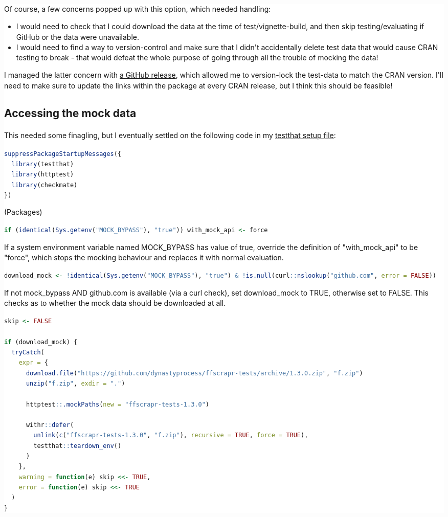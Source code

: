 Of course, a few concerns popped up with this option, which needed handling:

- I would need to check that I could download the data at the time of test/vignette-build, and then skip testing/evaluating if GitHub or the data were unavailable. 
- I would need to find a way to version-control and make sure that I didn't accidentally delete test data that would cause CRAN testing to break - that would defeat the whole purpose of going through all the trouble of mocking the data!

I managed the latter concern with [a GitHub release](https://github.com/dynastyprocess/ffscrapr-tests/releases/tag/1.3.0), which allowed me to version-lock the test-data to match the CRAN version. I'll need to make sure to update the links within the package at every CRAN release, but I think this should be feasible!

## Accessing the mock data

This needed some finagling, but I eventually settled on the following code in my [testthat setup file](https://github.com/dynastyprocess/ffscrapr/blob/main/tests/testthat/setup.R):

```R
suppressPackageStartupMessages({
  library(testthat)
  library(httptest)
  library(checkmate)
})
```

(Packages)

```R
if (identical(Sys.getenv("MOCK_BYPASS"), "true")) with_mock_api <- force 
```

If a system environment variable named MOCK_BYPASS has value of true, override the definition of "with_mock_api" to be "force", which stops the mocking behaviour and replaces it with normal evaluation.

``` R
download_mock <- !identical(Sys.getenv("MOCK_BYPASS"), "true") & !is.null(curl::nslookup("github.com", error = FALSE))
```

If not mock_bypass AND github.com is available (via a curl check), set download_mock to TRUE, otherwise set to FALSE. This checks as to whether the mock data should be downloaded at all. 

```R
skip <- FALSE

if (download_mock) {
  tryCatch(
    expr = {
      download.file("https://github.com/dynastyprocess/ffscrapr-tests/archive/1.3.0.zip", "f.zip")
      unzip("f.zip", exdir = ".")

      httptest::.mockPaths(new = "ffscrapr-tests-1.3.0")

      withr::defer(
        unlink(c("ffscrapr-tests-1.3.0", "f.zip"), recursive = TRUE, force = TRUE),
        testthat::teardown_env()
      )
    },
    warning = function(e) skip <<- TRUE,
    error = function(e) skip <<- TRUE
  )
}
```
